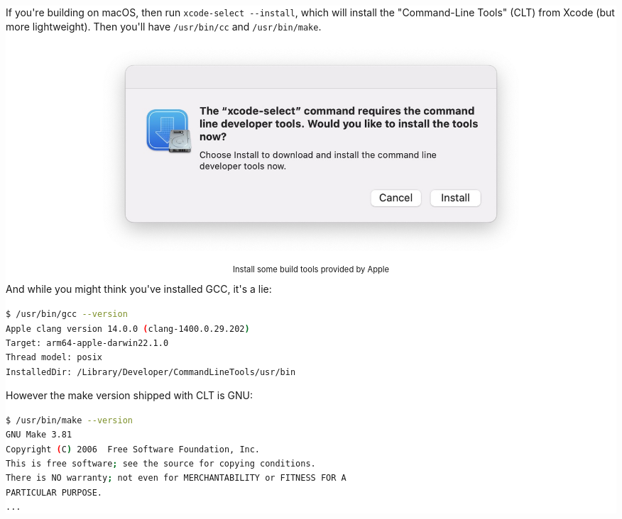 If you're building on macOS, then run `xcode-select --install`, which will install the "Command-Line Tools" (CLT) from Xcode (but more lightweight). Then you'll have `/usr/bin/cc` and `/usr/bin/make`.

<div style="text-align: center">
<img src="/images/xcode-select-install.jpg" style="max-width: 600px;"/>
<p style="font-size: 80%; line-height: 0.6em">
Install some build tools provided by Apple
</p>
</div>

And while you might think you've installed GCC, it's a lie:

```bash
$ /usr/bin/gcc --version
Apple clang version 14.0.0 (clang-1400.0.29.202)
Target: arm64-apple-darwin22.1.0
Thread model: posix
InstalledDir: /Library/Developer/CommandLineTools/usr/bin
```

However the make version shipped with CLT is GNU:

```bash
$ /usr/bin/make --version
GNU Make 3.81
Copyright (C) 2006  Free Software Foundation, Inc.
This is free software; see the source for copying conditions.
There is NO warranty; not even for MERCHANTABILITY or FITNESS FOR A
PARTICULAR PURPOSE.
...
```
